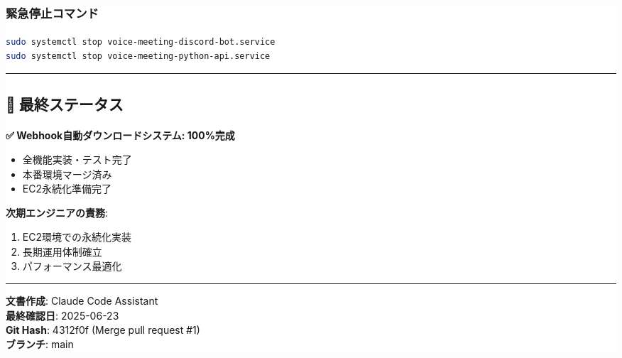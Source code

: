 ### 緊急停止コマンド
```bash
sudo systemctl stop voice-meeting-discord-bot.service
sudo systemctl stop voice-meeting-python-api.service
```

---

## 🎊 最終ステータス

**✅ Webhook自動ダウンロードシステム: 100%完成**
- 全機能実装・テスト完了
- 本番環境マージ済み
- EC2永続化準備完了

**次期エンジニアの責務**: 
1. EC2環境での永続化実装
2. 長期運用体制確立
3. パフォーマンス最適化

---
**文書作成**: Claude Code Assistant  
**最終確認日**: 2025-06-23  
**Git Hash**: 4312f0f (Merge pull request #1)  
**ブランチ**: main